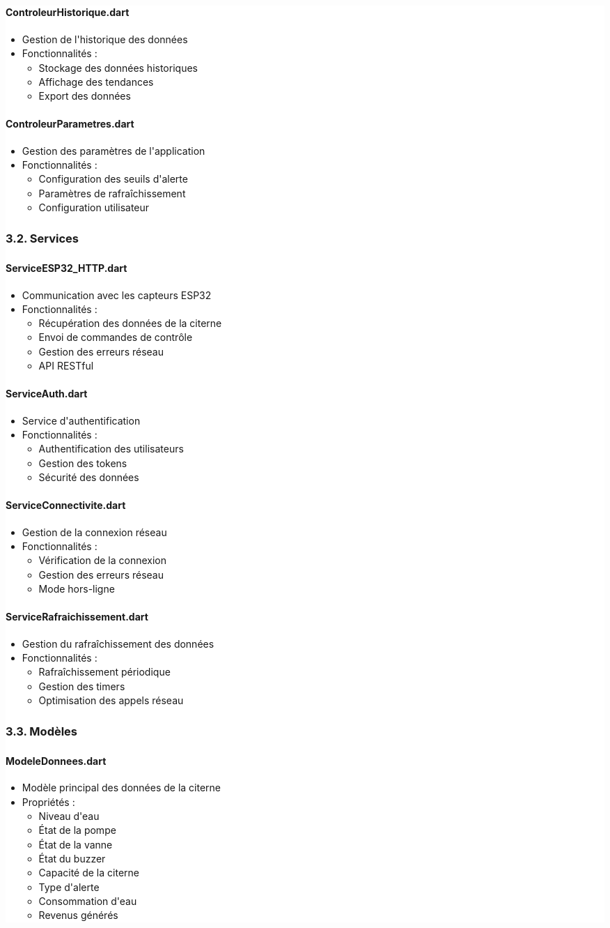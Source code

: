 #### ControleurHistorique.dart
- Gestion de l'historique des données
- Fonctionnalités :
  - Stockage des données historiques
  - Affichage des tendances
  - Export des données

#### ControleurParametres.dart
- Gestion des paramètres de l'application
- Fonctionnalités :
  - Configuration des seuils d'alerte
  - Paramètres de rafraîchissement
  - Configuration utilisateur

### 3.2. Services

#### ServiceESP32_HTTP.dart
- Communication avec les capteurs ESP32
- Fonctionnalités :
  - Récupération des données de la citerne
  - Envoi de commandes de contrôle
  - Gestion des erreurs réseau
  - API RESTful

#### ServiceAuth.dart
- Service d'authentification
- Fonctionnalités :
  - Authentification des utilisateurs
  - Gestion des tokens
  - Sécurité des données

#### ServiceConnectivite.dart
- Gestion de la connexion réseau
- Fonctionnalités :
  - Vérification de la connexion
  - Gestion des erreurs réseau
  - Mode hors-ligne

#### ServiceRafraichissement.dart
- Gestion du rafraîchissement des données
- Fonctionnalités :
  - Rafraîchissement périodique
  - Gestion des timers
  - Optimisation des appels réseau

### 3.3. Modèles

#### ModeleDonnees.dart
- Modèle principal des données de la citerne
- Propriétés :
  - Niveau d'eau
  - État de la pompe
  - État de la vanne
  - État du buzzer
  - Capacité de la citerne
  - Type d'alerte
  - Consommation d'eau
  - Revenus générés

